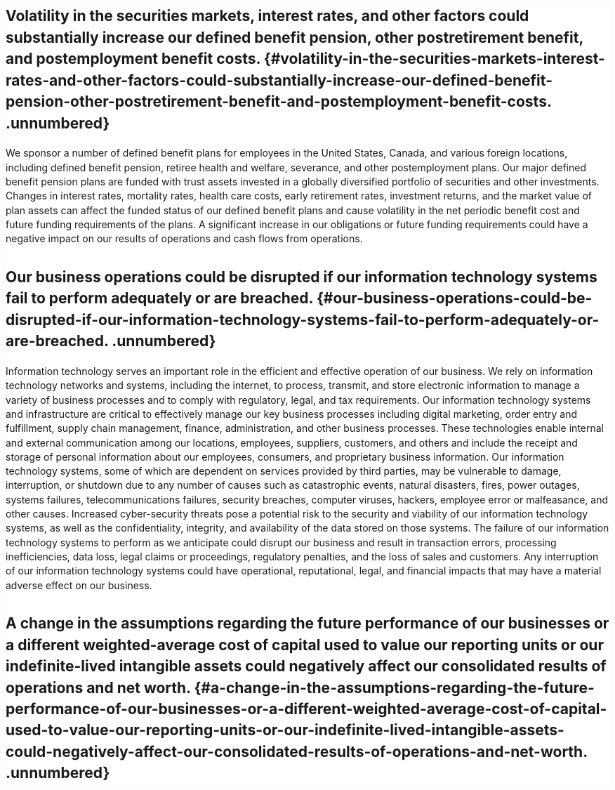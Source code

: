 ## Volatility in the securities markets, interest rates, and other factors could substantially increase our defined benefit pension, other postretirement benefit, and postemployment benefit costs. {#volatility-in-the-securities-markets-interest-rates-and-other-factors-could-substantially-increase-our-defined-benefit-pension-other-postretirement-benefit-and-postemployment-benefit-costs. .unnumbered}

We sponsor a number of defined benefit plans for employees in the United States, Canada, and various foreign locations, including defined benefit pension, retiree health and welfare, severance, and other postemployment plans. Our major defined benefit pension plans are funded with trust assets invested in a globally diversified portfolio of securities and other investments. Changes in interest rates, mortality rates, health care costs, early retirement rates, investment returns, and the market value of plan assets can affect the funded status of our defined benefit plans and cause volatility in the net periodic benefit cost and future funding requirements of the plans. A significant increase in our obligations or future funding requirements could have a negative impact on our results of operations and cash flows from operations.

## Our business operations could be disrupted if our information technology systems fail to perform adequately or are breached. {#our-business-operations-could-be-disrupted-if-our-information-technology-systems-fail-to-perform-adequately-or-are-breached. .unnumbered}

Information technology serves an important role in the efficient and effective operation of our business. We rely on information technology networks and systems, including the internet, to process, transmit, and store electronic information to manage a variety of business processes and to comply with regulatory, legal, and tax requirements. Our information technology systems and infrastructure are critical to effectively manage our key business processes including digital marketing, order entry and fulfillment, supply chain management, finance, administration, and other business processes. These technologies enable internal and external communication among our locations, employees, suppliers, customers, and others and include the receipt and storage of personal information about our employees, consumers, and proprietary business information. Our information technology systems, some of which are dependent on services provided by third parties, may be vulnerable to damage, interruption, or shutdown due to any number of causes such as catastrophic events, natural disasters, fires, power outages, systems failures, telecommunications failures, security breaches, computer viruses, hackers, employee error or malfeasance, and other causes. Increased cyber-security threats pose a potential risk to the security and viability of our information technology systems, as well as the confidentiality, integrity, and availability of the data stored on those systems. The failure of our information technology systems to perform as we anticipate could disrupt our business and result in transaction errors, processing inefficiencies, data loss, legal claims or proceedings, regulatory penalties, and the loss of sales and customers. Any interruption of our information technology systems could have operational, reputational, legal, and financial impacts that may have a material adverse effect on our business.

## A change in the assumptions regarding the future performance of our businesses or a different weighted-average cost of capital used to value our reporting units or our indefinite-lived intangible assets could negatively affect our consolidated results of operations and net worth. {#a-change-in-the-assumptions-regarding-the-future-performance-of-our-businesses-or-a-different-weighted-average-cost-of-capital-used-to-value-our-reporting-units-or-our-indefinite-lived-intangible-assets-could-negatively-affect-our-consolidated-results-of-operations-and-net-worth. .unnumbered}
